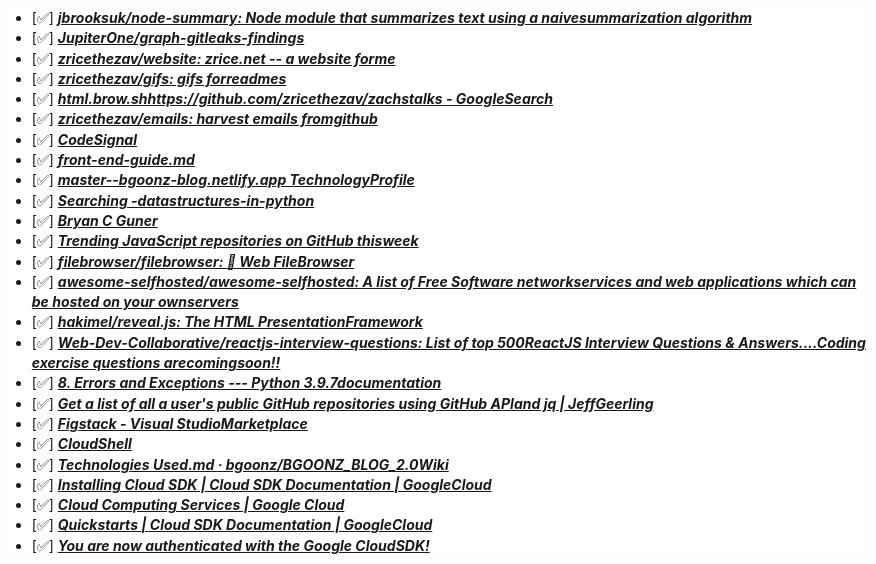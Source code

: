 - [✅] [_**jbrooksuk/node-summary: Node module that summarizes text using a naivesummarization algorithm**_](https://github.com/jbrooksuk/node-summary)
- [✅] [_**JupiterOne/graph-gitleaks-findings**_](https://github.com/JupiterOne/graph-gitleaks-findings)
- [✅] [_**zricethezav/website: zrice.net \-- a website forme**_](https://github.com/zricethezav/website)
- [✅] [_**zricethezav/gifs: gifs forreadmes**_](https://github.com/zricethezav/gifs)
- [✅] [_**html.brow.shhttps://github.com/zricethezav/zachstalks - GoogleSearch**_](https://www.google.com/search?q=html.brow.shhttps%3A%2F%2Fgithub.com%2Fzricethezav%2Fzachstalks&oq=html.brow.shhttps%3A%2F%2Fgithub.com%2Fzricethezav%2Fzachstalks&aqs=chrome..69i57j69i58.1180j0j4&sourceid=chrome&ie=UTF-8)
- [✅] [_**zricethezav/emails: harvest emails fromgithub**_](https://github.com/zricethezav/emails)
- [✅] [_**CodeSignal**_](https://app.codesignal.com/test/uQTr7k2nPe8FBcpZe/task/SLpe8d5suowooEGSG)
- [✅] [_**front-end-guide.md**_](https://gist.github.com/bgoonz/b5075e30e34832475a3fa90210f26a64)
- [✅] [_**master\--bgoonz-blog.netlify.app TechnologyProfile**_](https://builtwith.com/?https%3a%2f%2fmaster--bgoonz-blog.netlify.app%2f)
- [✅] [_**Searching -datastructures-in-python**_](https://app.gitbook.com/@bgoonz42/s/datastructures-in-pytho/abstract-data-structures/untitled-1/untitled-2)
- [✅] [_**Bryan C Guner**_](https://bgoonz.github.io/github-stats-website/)
- [✅] [_**Trending JavaScript repositories on GitHub thisweek**_](https://github.com/trending/javascript?since=weekly)
- [✅] [_**filebrowser/filebrowser: 📂 Web FileBrowser**_](https://github.com/filebrowser/filebrowser)
- [✅] [_**awesome-selfhosted/awesome-selfhosted: A list of Free Software networkservices and web applications which can be hosted on your ownservers**_](https://github.com/awesome-selfhosted/awesome-selfhosted)
- [✅] [_**hakimel/reveal.js: The HTML PresentationFramework**_](https://github.com/hakimel/reveal.js)
- [✅] [_**Web-Dev-Collaborative/reactjs-interview-questions: List of top 500ReactJS Interview Questions & Answers\....Coding exercise questions arecomingsoon!!**_](https://github.com/Web-Dev-Collaborative/reactjs-interview-questions)
- [✅] [_**8. Errors and Exceptions --- Python 3.9.7documentation**_](https://docs.python.org/3.9/tutorial/errors.html)
- [✅] [_**Get a list of all a user\'s public GitHub repositories using GitHub APIand jq \| JeffGeerling**_](https://www.jeffgeerling.com/blog/2018/get-list-all-users-public-github-repositories-using-github-api-and-jq)
- [✅] [_**Figstack - Visual StudioMarketplace**_](https://marketplace.visualstudio.com/items?itemName=figstack.vsc)
- [✅] [_**CloudShell**_](https://shell.cloud.google.com/?walkthrough_tutorial_id=cloud_run_cloud_code_create_service&show=ide&environment_deployment=ide)
- [✅] [_**Technologies Used.md · bgoonz/BGOONZ_BLOG_2.0Wiki**_](https://github.com/bgoonz/BGOONZ_BLOG_2.0/wiki/Technologies-Used.md)
- [✅] [_**Installing Cloud SDK \| Cloud SDK Documentation \| GoogleCloud**_](https://cloud.google.com/sdk/docs/install#deb)
- [✅] [_**Cloud Computing Services \| Google Cloud**_](https://cloud.google.com/)
- [✅] [_**Quickstarts \| Cloud SDK Documentation \| GoogleCloud**_](https://cloud.google.com/sdk/docs/quickstarts)
- [✅] [_**You are now authenticated with the Google CloudSDK!**_](https://cloud.google.com/sdk/auth_success)
